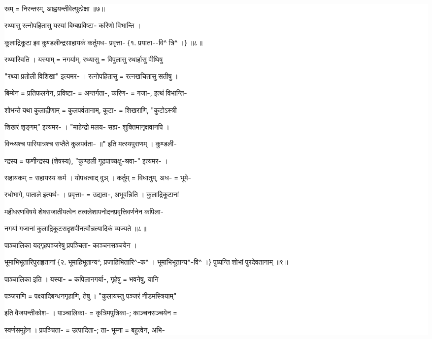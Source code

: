 स्रम् = निरन्तरम्, आह्वयन्तीवेत्युत्प्रेक्षा ॥७॥

रथ्यासु रत्नोपहितासु यस्यां बिम्बप्रविष्टा- करिणो
विभान्ति ।

कूलाद्रिकूटा इव कुण्डलीन्द्रसाहायकं कर्तुमध-
प्रवृत्ता- {१. प्रयाता--वि^ त्रि^ ।} ॥८॥

रथ्यास्विति । यस्याम् = नगर्याम्, रथ्यासु = विपुलासु
रथार्हासु वीथिषु

"रथ्या प्रतोली विशिखा" इत्यमर- । रत्नोपहितासु =
रत्नखचितासु सतीषु ।

बिम्बेन = प्रतिफलनेन, प्रविष्टा- = अन्तर्गता-, करिण- =
गजा-, इत्थं विभान्ति-

शोभन्ते यथा कुलाद्रीणाम् = कुलपर्वतानाम्, कूटा- =
शिखराणि, "कुटोऽस्त्री

शिखरं शृङ्गम्" इत्यमर- । "माहेन्द्रो मलय- सह्य-
शुक्तिमानृक्षवानपि ।

विन्ध्यश्च पारियात्रश्च सप्तैते कुलपर्वता- ॥" इति
मत्स्यपुराणम् । कुण्डली-

न्द्रस्य = फणीन्द्रस्य (शेषस्य), "कुण्डली
गूढपाच्चक्षु-श्रवा-" इत्यमर- ।

सहायकम् = सहायस्य कर्म । योपधत्वाद् वुञ् । कर्तुम् =
विधातुम्, अध- = भूमे-

रधोभागे, पाताले इत्यर्थ- । प्रवृत्ता- = उद्यता-,
अभूवन्निति । कुलाद्रिकूटानां

महीधरणविषये शेषसजातीयत्वेन
तत्क्लेशापनोदनप्रवृत्तिवर्णनेन कपिला-

नगर्या गजानां कुलाद्रिकूटसदृशपीनत्वौन्नत्यादिकं
व्यज्यते ॥८॥

पाञ्चालिका यद्गृहपञ्जरेषु प्रपञ्चिता-
काञ्चनसञ्चयेन ।

भूमाभिभूतारिपुराहृतानां {२. भूमाहिभूतान्य^,
प्रजाहिभितारि^-क^ । भूमाभिभूतान्य^-वि^ ।} पुष्यन्ति
शोभां पुरदेवतानाम् ॥९॥

पाञ्चालिका इति । यस्या- = कपिलानगर्या-, गृहेषु =
भवनेषु, यानि

पञ्जराणि = पक्ष्यादिबन्धनगृहाणि, तेषु । "कुलायस्तु
पञ्जरं नीडमस्त्रियाम्"

इति वैजयन्तीकोश- । पाञ्चालिका- = कृत्रिमपुत्रिका-;
काञ्चनसञ्चयेन =

स्वर्णसमूहेन । प्रपञ्चिता- = उत्पादिता-; ता- भूम्ना =
बहुत्वेन, अभि-
